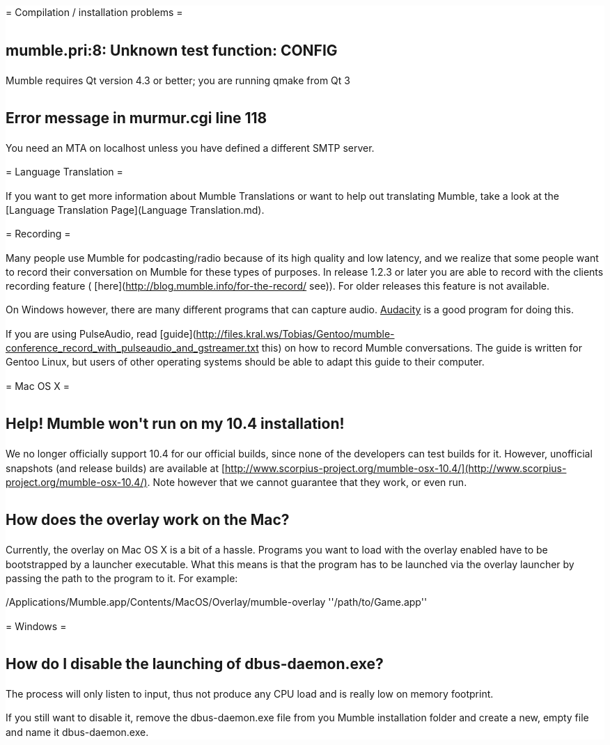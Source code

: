 = Compilation / installation problems =

## mumble.pri:8: Unknown test function: CONFIG 

Mumble requires Qt version 4.3 or better; you are running qmake from Qt 3

## Error message in murmur.cgi line 118 

You need an MTA on localhost unless you have defined a different SMTP server.

= Language Translation =

If you want to get more information about Mumble Translations or want to help out translating Mumble, take a look at the [Language Translation Page](Language Translation.md).

= Recording =

Many people use Mumble for podcasting/radio because of its high quality and low latency, and we realize that some people want to record their conversation on Mumble for these types of purposes. In release 1.2.3 or later you are able to record with the clients recording feature ( [here](http://blog.mumble.info/for-the-record/ see)). For older releases this feature is not available.

On Windows however, there are many different programs that can capture audio.  [Audacity](http://audacity.sourceforge.net/) is a good program for doing this.

If you are using PulseAudio, read  [guide](http://files.kral.ws/Tobias/Gentoo/mumble-conference_record_with_pulseaudio_and_gstreamer.txt this) on how to record Mumble conversations. The guide is written for Gentoo Linux, but users of other operating systems should be able to adapt this guide to their computer.

= Mac OS X =

## Help! Mumble won't run on my 10.4 installation! 

We no longer officially support 10.4 for our official builds, since none of the developers can test builds for it. However, unofficial snapshots (and release builds) are available at  [http://www.scorpius-project.org/mumble-osx-10.4/](http://www.scorpius-project.org/mumble-osx-10.4/). Note however that we cannot guarantee that they work, or even run.

## How does the overlay work on the Mac? 

Currently, the overlay on Mac OS X is a bit of a hassle. Programs you want to load with the overlay enabled have to be bootstrapped by a launcher executable. What this means is that the program has to be launched via the overlay launcher by passing the path to the program to it. For example:

  /Applications/Mumble.app/Contents/MacOS/Overlay/mumble-overlay ''/path/to/Game.app''

= Windows =

## How do I disable the launching of dbus-daemon.exe? 

The process will only listen to input, thus not produce any CPU load and is really low on memory footprint.

If you still want to disable it, remove the dbus-daemon.exe file from you Mumble installation folder and create a new, empty file and name it dbus-daemon.exe.
